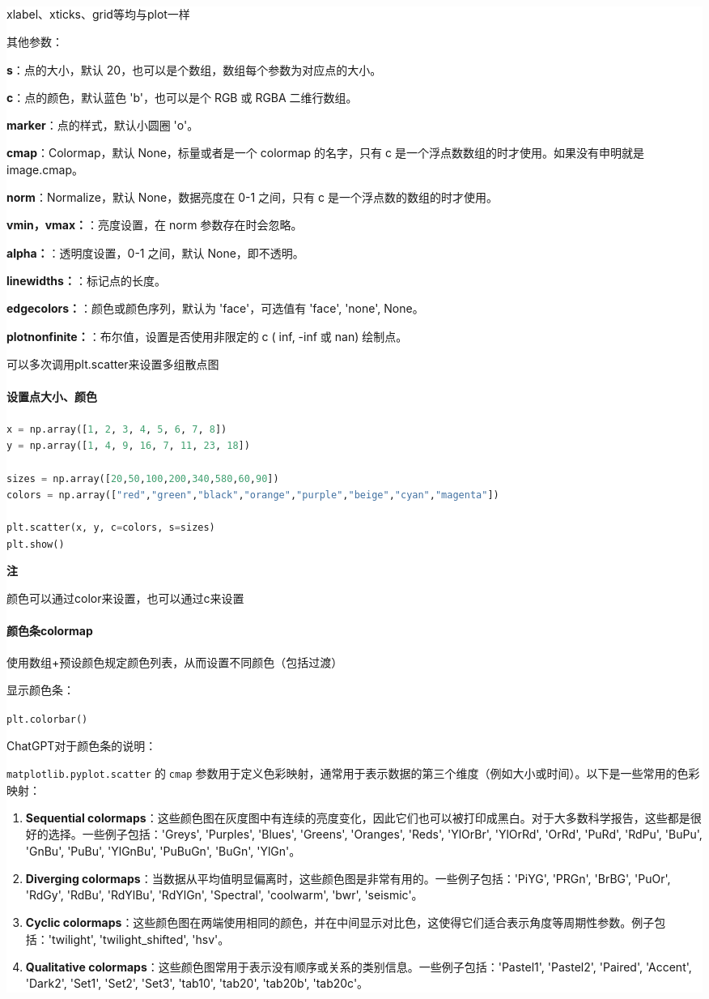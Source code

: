 xlabel、xticks、grid等均与plot一样

其他参数：

**s**：点的大小，默认 20，也可以是个数组，数组每个参数为对应点的大小。

**c**：点的颜色，默认蓝色 'b'，也可以是个 RGB 或 RGBA 二维行数组。

**marker**：点的样式，默认小圆圈 'o'。

**cmap**：Colormap，默认 None，标量或者是一个 colormap 的名字，只有 c 是一个浮点数数组的时才使用。如果没有申明就是 image.cmap。

**norm**：Normalize，默认 None，数据亮度在 0-1 之间，只有 c 是一个浮点数的数组的时才使用。

**vmin，vmax：**：亮度设置，在 norm 参数存在时会忽略。

**alpha：**：透明度设置，0-1 之间，默认 None，即不透明。

**linewidths：**：标记点的长度。

**edgecolors：**：颜色或颜色序列，默认为 'face'，可选值有 'face', 'none', None。

**plotnonfinite：**：布尔值，设置是否使用非限定的 c ( inf, -inf 或 nan) 绘制点。



可以多次调用plt.scatter来设置多组散点图

#### 设置点大小、颜色

```python
x = np.array([1, 2, 3, 4, 5, 6, 7, 8])
y = np.array([1, 4, 9, 16, 7, 11, 23, 18])

sizes = np.array([20,50,100,200,340,580,60,90])
colors = np.array(["red","green","black","orange","purple","beige","cyan","magenta"])

plt.scatter(x, y, c=colors, s=sizes)
plt.show()
```

**注**

颜色可以通过color来设置，也可以通过c来设置

#### 颜色条colormap

使用数组+预设颜色规定颜色列表，从而设置不同颜色（包括过渡）

显示颜色条：

```plt.colorbar()```



ChatGPT对于颜色条的说明：

`matplotlib.pyplot.scatter` 的 `cmap` 参数用于定义色彩映射，通常用于表示数据的第三个维度（例如大小或时间）。以下是一些常用的色彩映射：

1. **Sequential colormaps**：这些颜色图在灰度图中有连续的亮度变化，因此它们也可以被打印成黑白。对于大多数科学报告，这些都是很好的选择。一些例子包括：'Greys', 'Purples', 'Blues', 'Greens', 'Oranges', 'Reds', 'YlOrBr', 'YlOrRd', 'OrRd', 'PuRd', 'RdPu', 'BuPu', 'GnBu', 'PuBu', 'YlGnBu', 'PuBuGn', 'BuGn', 'YlGn'。

2. **Diverging colormaps**：当数据从平均值明显偏离时，这些颜色图是非常有用的。一些例子包括：'PiYG', 'PRGn', 'BrBG', 'PuOr', 'RdGy', 'RdBu', 'RdYlBu', 'RdYlGn', 'Spectral', 'coolwarm', 'bwr', 'seismic'。

3. **Cyclic colormaps**：这些颜色图在两端使用相同的颜色，并在中间显示对比色，这使得它们适合表示角度等周期性参数。例子包括：'twilight', 'twilight_shifted', 'hsv'。

4. **Qualitative colormaps**：这些颜色图常用于表示没有顺序或关系的类别信息。一些例子包括：'Pastel1', 'Pastel2', 'Paired', 'Accent', 'Dark2', 'Set1', 'Set2', 'Set3', 'tab10', 'tab20', 'tab20b', 'tab20c'。

```